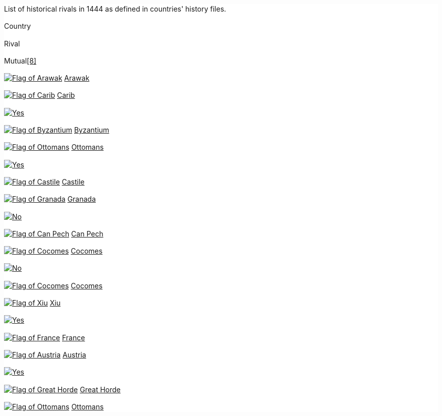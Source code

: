 List of historical rivals in 1444 as defined in countries' history files.

Country

Rival

Mutual[\[8\]](#cite_note-8)

 [![Flag of Arawak](/images/thumb/4/41/Arawak.png/20px-Arawak.png)](/Arawak "Arawak") [Arawak](/Arawak "Arawak")

 [![Flag of Carib](/images/thumb/0/05/Carib.png/20px-Carib.png)](/Carib "Carib") [Carib](/Carib "Carib")

[![Yes](/images/thumb/d/da/Ledger_yes.png/28px-Ledger_yes.png)](/File:Ledger_yes.png "Yes")

 [![Flag of Byzantium](/images/thumb/9/96/Byzantium.png/20px-Byzantium.png)](/Byzantium "Byzantium") [Byzantium](/Byzantium "Byzantium")

 [![Flag of Ottomans](/images/thumb/8/89/Ottomans.png/20px-Ottomans.png)](/Ottomans "Ottomans") [Ottomans](/Ottomans "Ottomans")

[![Yes](/images/thumb/d/da/Ledger_yes.png/28px-Ledger_yes.png)](/File:Ledger_yes.png "Yes")

 [![Flag of Castile](/images/thumb/e/ee/Castile.png/20px-Castile.png)](/Castile "Castile") [Castile](/Castile "Castile")

 [![Flag of Granada](/images/thumb/a/a7/Granada.png/20px-Granada.png)](/Granada "Granada") [Granada](/Granada "Granada")

[![No](/images/thumb/5/56/Ledger_no_crop.png/28px-Ledger_no_crop.png)](/File:Ledger_no_crop.png "No")

 [![Flag of Can Pech](/images/thumb/1/17/Can_Pech.png/20px-Can_Pech.png)](/Can_Pech "Can Pech") [Can Pech](/Can_Pech "Can Pech")

 [![Flag of Cocomes](/images/thumb/1/1b/Cocomes.png/20px-Cocomes.png)](/Cocomes "Cocomes") [Cocomes](/Cocomes "Cocomes")

[![No](/images/thumb/5/56/Ledger_no_crop.png/28px-Ledger_no_crop.png)](/File:Ledger_no_crop.png "No")

 [![Flag of Cocomes](/images/thumb/1/1b/Cocomes.png/20px-Cocomes.png)](/Cocomes "Cocomes") [Cocomes](/Cocomes "Cocomes")

 [![Flag of Xiu](/images/thumb/4/4b/Xiu.png/20px-Xiu.png)](/Xiu "Xiu") [Xiu](/Xiu "Xiu")

[![Yes](/images/thumb/d/da/Ledger_yes.png/28px-Ledger_yes.png)](/File:Ledger_yes.png "Yes")

 [![Flag of France](/images/thumb/d/de/France.png/20px-France.png)](/France "France") [France](/France "France")

 [![Flag of Austria](/images/thumb/7/7f/Austria.png/20px-Austria.png)](/Austria "Austria") [Austria](/Austria "Austria")

[![Yes](/images/thumb/d/da/Ledger_yes.png/28px-Ledger_yes.png)](/File:Ledger_yes.png "Yes")

 [![Flag of Great Horde](/images/thumb/b/b7/Great_Horde.png/20px-Great_Horde.png)](/Great_Horde "Great Horde") [Great Horde](/Great_Horde "Great Horde")

 [![Flag of Ottomans](/images/thumb/8/89/Ottomans.png/20px-Ottomans.png)](/Ottomans "Ottomans") [Ottomans](/Ottomans "Ottomans")
